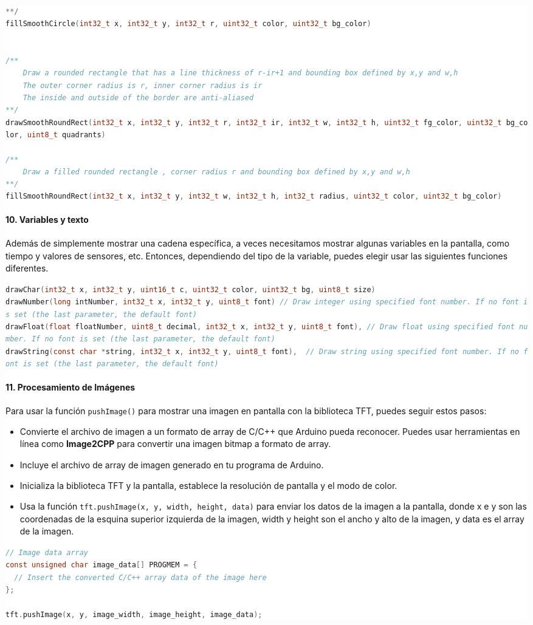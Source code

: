 ```c
**/
fillSmoothCircle(int32_t x, int32_t y, int32_t r, uint32_t color, uint32_t bg_color)


/**
    Draw a rounded rectangle that has a line thickness of r-ir+1 and bounding box defined by x,y and w,h
    The outer corner radius is r, inner corner radius is ir
    The inside and outside of the border are anti-aliased
**/
drawSmoothRoundRect(int32_t x, int32_t y, int32_t r, int32_t ir, int32_t w, int32_t h, uint32_t fg_color, uint32_t bg_color, uint8_t quadrants)

/**
    Draw a filled rounded rectangle , corner radius r and bounding box defined by x,y and w,h
**/
fillSmoothRoundRect(int32_t x, int32_t y, int32_t w, int32_t h, int32_t radius, uint32_t color, uint32_t bg_color)
```

#### 10. Variables y texto

Además de simplemente mostrar una cadena específica, a veces necesitamos mostrar algunas variables en la pantalla, como tiempo y valores de sensores, etc. Entonces, dependiendo del tipo de la variable, puedes elegir usar las siguientes funciones diferentes.

```c
drawChar(int32_t x, int32_t y, uint16_t c, uint32_t color, uint32_t bg, uint8_t size)
drawNumber(long intNumber, int32_t x, int32_t y, uint8_t font) // Draw integer using specified font number. If no font is set (the last parameter, the default font)
drawFloat(float floatNumber, uint8_t decimal, int32_t x, int32_t y, uint8_t font), // Draw float using specified font number. If no font is set (the last parameter, the default font)
drawString(const char *string, int32_t x, int32_t y, uint8_t font),  // Draw string using specified font number. If no font is set (the last parameter, the default font)
```

#### 11. Procesamiento de Imágenes

Para usar la función `pushImage()` para mostrar una imagen en pantalla con la biblioteca TFT, puedes seguir estos pasos:

- Convierte el archivo de imagen a un formato de array de C/C++ que Arduino pueda reconocer. Puedes usar herramientas en línea como **Image2CPP** para convertir una imagen bitmap a formato de array.

- Incluye el archivo de array de imagen generado en tu programa de Arduino.

- Inicializa la biblioteca TFT y la pantalla, establece la resolución de pantalla y el modo de color.

- Usa la función `tft.pushImage(x, y, width, height, data)` para enviar los datos de la imagen a la pantalla, donde x e y son las coordenadas de la esquina superior izquierda de la imagen, width y height son el ancho y alto de la imagen, y data es el array de la imagen.

```c
// Image data array
const unsigned char image_data[] PROGMEM = {
  // Insert the converted C/C++ array data of the image here
};

tft.pushImage(x, y, image_width, image_height, image_data);
```
